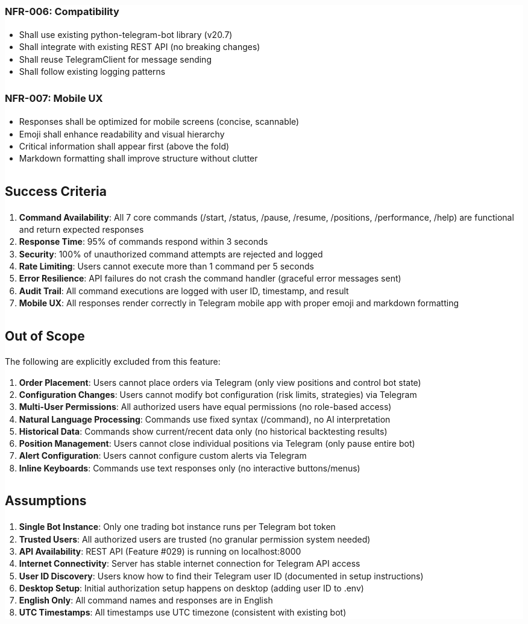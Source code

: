### NFR-006: Compatibility
- Shall use existing python-telegram-bot library (v20.7)
- Shall integrate with existing REST API (no breaking changes)
- Shall reuse TelegramClient for message sending
- Shall follow existing logging patterns

### NFR-007: Mobile UX
- Responses shall be optimized for mobile screens (concise, scannable)
- Emoji shall enhance readability and visual hierarchy
- Critical information shall appear first (above the fold)
- Markdown formatting shall improve structure without clutter

## Success Criteria

1. **Command Availability**: All 7 core commands (/start, /status, /pause, /resume, /positions, /performance, /help) are functional and return expected responses
2. **Response Time**: 95% of commands respond within 3 seconds
3. **Security**: 100% of unauthorized command attempts are rejected and logged
4. **Rate Limiting**: Users cannot execute more than 1 command per 5 seconds
5. **Error Resilience**: API failures do not crash the command handler (graceful error messages sent)
6. **Audit Trail**: All command executions are logged with user ID, timestamp, and result
7. **Mobile UX**: All responses render correctly in Telegram mobile app with proper emoji and markdown formatting

## Out of Scope

The following are explicitly excluded from this feature:

1. **Order Placement**: Users cannot place orders via Telegram (only view positions and control bot state)
2. **Configuration Changes**: Users cannot modify bot configuration (risk limits, strategies) via Telegram
3. **Multi-User Permissions**: All authorized users have equal permissions (no role-based access)
4. **Natural Language Processing**: Commands use fixed syntax (/command), no AI interpretation
5. **Historical Data**: Commands show current/recent data only (no historical backtesting results)
6. **Position Management**: Users cannot close individual positions via Telegram (only pause entire bot)
7. **Alert Configuration**: Users cannot configure custom alerts via Telegram
8. **Inline Keyboards**: Commands use text responses only (no interactive buttons/menus)

## Assumptions

1. **Single Bot Instance**: Only one trading bot instance runs per Telegram bot token
2. **Trusted Users**: All authorized users are trusted (no granular permission system needed)
3. **API Availability**: REST API (Feature #029) is running on localhost:8000
4. **Internet Connectivity**: Server has stable internet connection for Telegram API access
5. **User ID Discovery**: Users know how to find their Telegram user ID (documented in setup instructions)
6. **Desktop Setup**: Initial authorization setup happens on desktop (adding user ID to .env)
7. **English Only**: All command names and responses are in English
8. **UTC Timestamps**: All timestamps use UTC timezone (consistent with existing bot)
